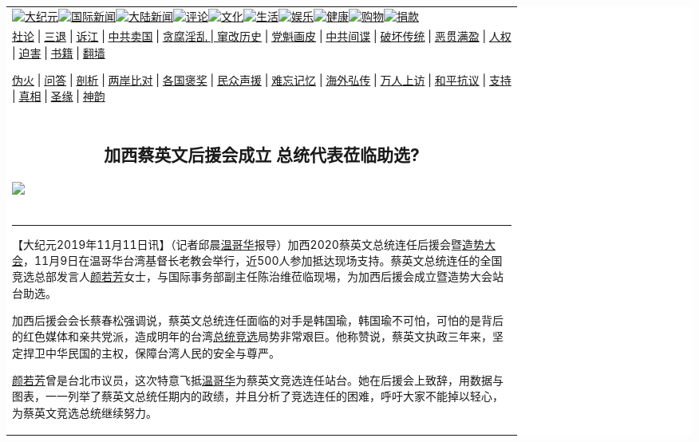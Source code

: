<a name="1" id="1" target="_blank"></a><span id="1"></span>
<table border="0"><tr><td colspan="2" VALIGN=TOP><a href="https://github.com/cepxz249/djy/blob/master/gb/nsc413.md#1"><img src="https://gitlab.com/szzdlab/www/raw/master/t/djy/1.jpg" title="大纪元"></a><a href="https://github.com/cepxz249/djy/blob/master/gb/n24hr.md#1"><img src="https://gitlab.com/szzdlab/www/raw/master/t/djy/3.jpg" title="国际新闻"></a><a href="https://github.com/cepxz249/djy/blob/master/gb/nsc413.md#1"><img src="https://gitlab.com/szzdlab/www/raw/master/t/djy/4.jpg" title="大陆新闻"></a><a href="https://github.com/cepxz249/djy/blob/master/gb/news392.md#1"><img src="https://gitlab.com/szzdlab/www/raw/master/t/djy/5.jpg" title="评论"></a><a href="https://github.com/cepxz249/djy/blob/master/gb/news2007.md#1"><img src="https://gitlab.com/szzdlab/www/raw/master/t/djy/6.jpg" title="文化"></a><a href="https://github.com/cepxz249/djy/blob/master/gb/news2008.md#1"><img src="https://gitlab.com/szzdlab/www/raw/master/t/djy/7.jpg" title="生活"></a><a href="https://github.com/cepxz249/djy/blob/master/gb/ncyule.md#1"><img src="https://gitlab.com/szzdlab/www/raw/master/t/djy/8.jpg" title="娱乐"></a><a href="https://github.com/cepxz249/djy/blob/master/gb/nsc1002.md#1"><img src="https://gitlab.com/szzdlab/www/raw/master/t/djy/9.jpg" title="健康"><a href="https://www.youlucky.com"><img src="https://gitlab.com/szzdlab/www/raw/master/t/djy/10.jpg" title="购物"></a><a href="https://www.supportepoch.org/donation?utm_medium=epochtimes&utm_source=referral&utm_campaign=donate_button_djyhomepage"><img src="https://gitlab.com/szzdlab/www/raw/master/t/djy/12.jpg" title="捐款"></a></td></tr>
<tr><td colspan="2" VALIGN=TOP><a target="_blank" href="https://github.com/cepxz249/djy/blob/master/gb/9p.md#1">社论</a> | <a target="_blank" href="https://github.com/cepxz249/djy/blob/master/gb/nf5657.md#1">三退</a> | <a target="_blank" href="https://github.com/cepxz249/djy/blob/master/gb/nf6123.md#1">诉江</a> | <a target="_blank" href="https://github.com/cepxz249/djy/blob/master/gb/nf1176117.md#1">中共卖国</a> | <a target="_blank" href="https://github.com/cepxz249/djy/blob/master/gb/nf5773.md#1">贪腐淫乱 | <a target="_blank" href="https://github.com/cepxz249/djy/blob/master/gb/nf1176115.md#1">窜改历史</a> | <a target="_blank" href="https://github.com/cepxz249/djy/blob/master/gb/nf1176107.md#1">党魁画皮</a> | <a target="_blank" href="https://github.com/cepxz249/djy/blob/master/gb/nf1320400.md#1">中共间谍</a> | <a target="_blank" href="https://github.com/cepxz249/djy/blob/master/gb/nf1176114.md#1">破坏传统</a> | <a target="_blank" href="https://github.com/cepxz249/djy/blob/master/gb/nf5287.md#1">恶贯满盈</a> | <a target="_blank" href="https://github.com/cepxz249/djy/blob/master/gb/ncid278.md#1">人权</a> | <a target="_blank" href="https://github.com/cepxz249/djy/blob/master/gb/nf1176111.md#1">迫害</a> | <a target="_blank" href="https://github.com/cepxz249/djy/blob/master/gb/nf1235328.md#1">书籍</a> | <a target="_blank" href="https://github.com/cepxz249/www/blob/master/README.md?zsrh#1">翻墙</a></p><p><a target="_blank" href="https://github.com/cepxz249/djy/blob/master/gb/nf5562.md#1">伪火</a> | <a target="_blank" href="https://github.com/cepxz249/djy/blob/master/gb/nf4378.md#1">问答</a> | <a target="_blank" href="https://github.com/cepxz249/djy/blob/master/gb/nf5792.md#1">剖析</a> | <a target="_blank" href="https://github.com/cepxz249/djy/blob/master/gb/nf5735.md#1">两岸比对</a> | <a target="_blank" href="https://github.com/cepxz249/djy/blob/master/gb/nf6119.md#1">各国褒奖</a> | <a target="_blank" href="https://github.com/cepxz249/djy/blob/master/gb/nf6120.md#1">民众声援</a> | <a target="_blank" href="https://github.com/cepxz249/djy/blob/master/gb/nf1188594.md#1">难忘记忆</a> | <a target="_blank" href="https://github.com/cepxz249/djy/blob/master/gb/nf3180.md#1">海外弘传</a> | <a target="_blank" href="https://github.com/cepxz249/djy/blob/master/gb/nf5410.md#1">万人上访</a> | <a target="_blank" href="https://github.com/cepxz249/ntdtv/blob/master/gb/prog1530_1.md#1">和平抗议</a> | <a target="_blank" href="https://github.com/cepxz249/djy/blob/master/gb/nf4386.md#1">支持</a> | <a target="_blank" href="https://github.com/cepxz249/djy/blob/master/gb/nf4389.md#1">真相</a> | <a target="_blank" href="https://github.com/cepxz249/djy/blob/master/gb/nf5790.md#1">圣缘</a> | <a target="_blank" href="https://github.com/cepxz249/djy/blob/master/gb/nf4786.md#1">神韵</a></td></tr>
<tr><td VALIGN=TOP width="626"><h2 align=center>加西蔡英文后援会成立 总统代表莅临助选?</h2>
<img src="http://i.epochtimes.com/assets/uploads/2019/11/DSC_3150-600x400.jpg" />
<h6></h6>
<hr>
<p>【大纪元2019年11月11日讯】（记者邱晨<a href="https://github.com/cepxz249/djy/blob/master/gb/tag/%E6%B8%A9%E5%93%A5%E5%8D%8E.md">温哥华</a>报导）加西2020蔡英文总统连任后援会暨<a href="https://github.com/cepxz249/djy/blob/master/gb/tag/%E9%80%A0%E5%8A%BF%E5%A4%A7%E4%BC%9A.md">造势大会</a>，11月9日在温哥华台湾基督长老教会举行，近500人参加抵达现场支持。蔡英文总统连任的全国竞选总部发言人<a href="https://github.com/cepxz249/djy/blob/master/gb/tag/%E9%A2%9C%E8%8B%A5%E8%8A%B3.md">颜若芳</a>女士，与国际事务部副主任陈治维莅临现埸，为加西后援会成立暨造势大会站台助选。</p>
<p>加西后援会会长蔡春松强调说，蔡英文总统连任面临的对手是韩国瑜，韩国瑜不可怕，可怕的是背后的红色媒体和亲共党派，造成明年的台湾<a href="https://github.com/cepxz249/djy/blob/master/gb/tag/%E6%80%BB%E7%BB%9F%E7%AB%9E%E9%80%89.md">总统竞选</a>局势非常艰巨。他称赞说，蔡英文执政三年来，坚定捍卫中华民国的主权，保障台湾人民的安全与尊严。</p>
<p><a href="https://github.com/cepxz249/djy/blob/master/gb/tag/%E9%A2%9C%E8%8B%A5%E8%8A%B3.md">颜若芳</a>曾是台北市议员，这次特意飞抵<a href="https://github.com/cepxz249/djy/blob/master/gb/tag/%E6%B8%A9%E5%93%A5%E5%8D%8E.md">温哥华</a>为蔡英文竞选连任站台。她在后援会上致辞，用数据与图表，一一列举了蔡英文总统任期内的政绩，并且分析了竞选连任的困难，呼吁大家不能掉以轻心，为蔡英文竞选总统继续努力。</p>